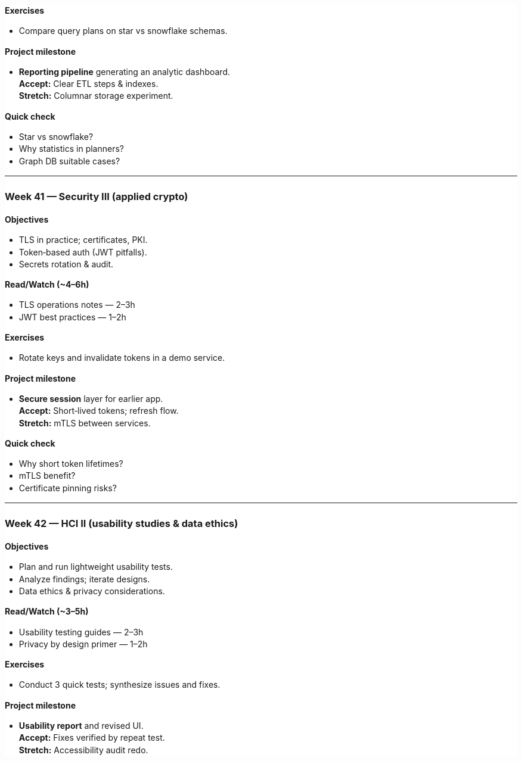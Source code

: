 **Exercises**
- Compare query plans on star vs snowflake schemas.

**Project milestone**
- **Reporting pipeline** generating an analytic dashboard.  
**Accept:** Clear ETL steps & indexes.  
**Stretch:** Columnar storage experiment.

**Quick check**
- Star vs snowflake?  
- Why statistics in planners?  
- Graph DB suitable cases?

---

### Week 41 — Security III (applied crypto)
**Objectives**
- TLS in practice; certificates, PKI.
- Token‑based auth (JWT pitfalls).
- Secrets rotation & audit.

**Read/Watch (~4–6h)**
- TLS operations notes — 2–3h  
- JWT best practices — 1–2h

**Exercises**
- Rotate keys and invalidate tokens in a demo service.

**Project milestone**
- **Secure session** layer for earlier app.  
**Accept:** Short‑lived tokens; refresh flow.  
**Stretch:** mTLS between services.

**Quick check**
- Why short token lifetimes?  
- mTLS benefit?  
- Certificate pinning risks?

---

### Week 42 — HCI II (usability studies & data ethics)
**Objectives**
- Plan and run lightweight usability tests.
- Analyze findings; iterate designs.
- Data ethics & privacy considerations.

**Read/Watch (~3–5h)**
- Usability testing guides — 2–3h  
- Privacy by design primer — 1–2h

**Exercises**
- Conduct 3 quick tests; synthesize issues and fixes.

**Project milestone**
- **Usability report** and revised UI.  
**Accept:** Fixes verified by repeat test.  
**Stretch:** Accessibility audit redo.
